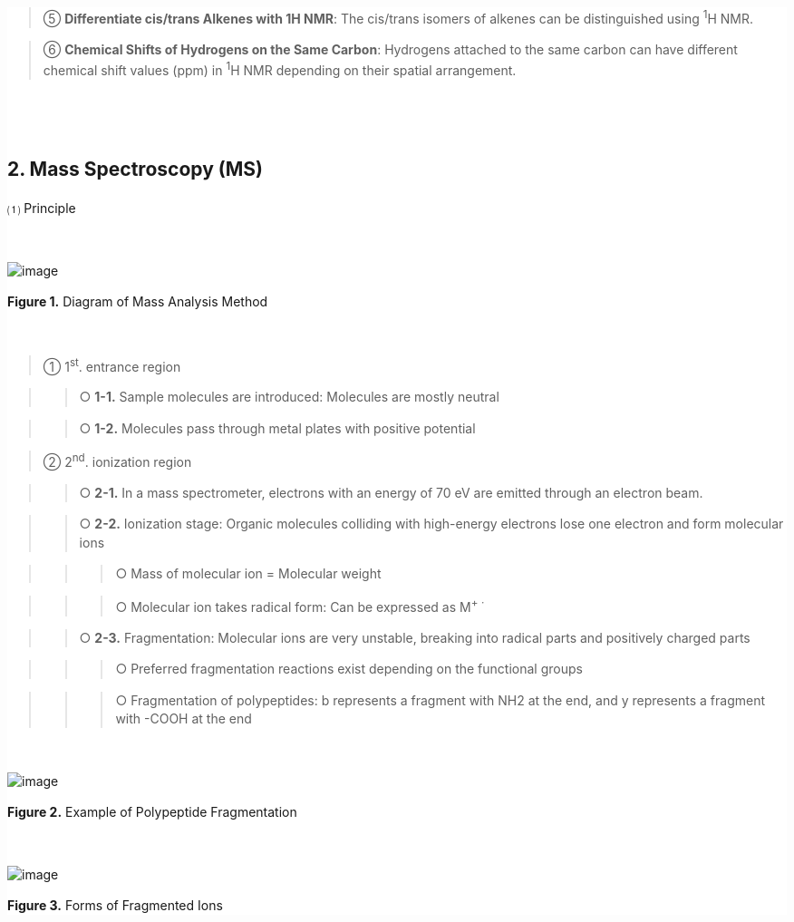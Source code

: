 > ⑤ **Differentiate cis/trans Alkenes with 1H NMR**: The cis/trans isomers of alkenes can be distinguished using <sup>1</sup>H NMR.

> ⑥ **Chemical Shifts of Hydrogens on the Same Carbon**: Hydrogens attached to the same carbon can have different chemical shift values (ppm) in <sup>1</sup>H NMR depending on their spatial arrangement.

<br>

<br>

## **2. Mass Spectroscopy (MS)**

⑴ Principle

<br>

![image](https://github.com/user-attachments/assets/93856e54-f11b-484c-8ef3-df1268688f9f)

**Figure 1.** Diagram of Mass Analysis Method 

<br>

> ① 1<sup>st</sup>. entrance region

>> ○ **1-1.** Sample molecules are introduced: Molecules are mostly neutral

>> ○ **1-2.** Molecules pass through metal plates with positive potential

> ② 2<sup>nd</sup>. ionization region

>> ○ **2-1.** In a mass spectrometer, electrons with an energy of 70 eV are emitted through an electron beam.

>> ○ **2-2.** Ionization stage: Organic molecules colliding with high-energy electrons lose one electron and form molecular ions

>>> ○ Mass of molecular ion = Molecular weight

>>> ○ Molecular ion takes radical form: Can be expressed as M<sup>+ㆍ</sup>

>> ○ **2-3.** Fragmentation: Molecular ions are very unstable, breaking into radical parts and positively charged parts

>>> ○ Preferred fragmentation reactions exist depending on the functional groups

>>> ○ Fragmentation of polypeptides: b represents a fragment with NH2 at the end, and y represents a fragment with -COOH at the end

<br>

![image](https://github.com/user-attachments/assets/df6d52c1-85d0-48f2-a084-1bade1c7dd29)

**Figure 2.** Example of Polypeptide Fragmentation 

<br>

![image](https://github.com/user-attachments/assets/2da3fa26-7eec-48a0-b1c8-6e3531bdbc13)

**Figure 3.** Forms of Fragmented Ions 
